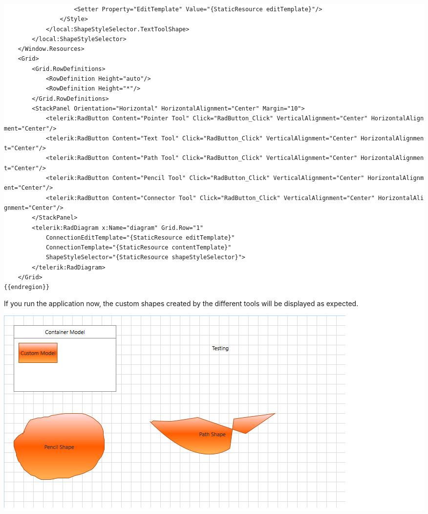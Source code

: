 						<Setter Property="EditTemplate" Value="{StaticResource editTemplate}"/>
					</Style>
				</local:ShapeStyleSelector.TextToolShape>
			</local:ShapeStyleSelector>
		</Window.Resources>
		<Grid>
			<Grid.RowDefinitions>
				<RowDefinition Height="auto"/>
				<RowDefinition Height="*"/>
			</Grid.RowDefinitions>
			<StackPanel Orientation="Horizontal" HorizontalAlignment="Center" Margin="10">
				<telerik:RadButton Content="Pointer Tool" Click="RadButton_Click" VerticalAlignment="Center" HorizontalAlignment="Center"/>
				<telerik:RadButton Content="Text Tool" Click="RadButton_Click" VerticalAlignment="Center" HorizontalAlignment="Center"/>
				<telerik:RadButton Content="Path Tool" Click="RadButton_Click" VerticalAlignment="Center" HorizontalAlignment="Center"/>
				<telerik:RadButton Content="Pencil Tool" Click="RadButton_Click" VerticalAlignment="Center" HorizontalAlignment="Center"/>
				<telerik:RadButton Content="Connector Tool" Click="RadButton_Click" VerticalAlignment="Center" HorizontalAlignment="Center"/>
			</StackPanel>
			<telerik:RadDiagram x:Name="diagram" Grid.Row="1"
				ConnectionEditTemplate="{StaticResource editTemplate}"
				ConnectionTemplate="{StaticResource contentTemplate}"                   
				ShapeStyleSelector="{StaticResource shapeStyleSelector}">
			</telerik:RadDiagram>
		</Grid>
	{{endregion}}

If you run the application now, the custom shapes created by the different tools will be displayed as expected.

![RadDiagram with StyleSelector](images/raddiagram-styling-shapes-with-graphsource-withstyles.png)
	